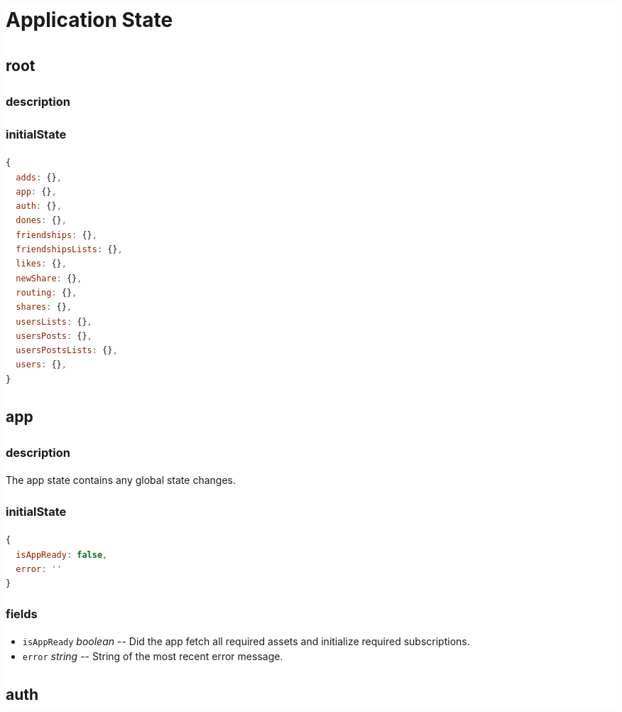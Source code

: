# Application State

## root

### description

### initialState

```javascript
{
  adds: {},
  app: {},
  auth: {},
  dones: {},
  friendships: {},
  friendshipsLists: {},
  likes: {},
  newShare: {},
  routing: {},
  shares: {},
  usersLists: {},
  usersPosts: {},
  usersPostsLists: {},
  users: {},
}
```

## app

### description

The app state contains any global state changes.

### initialState

```javascript
{
  isAppReady: false,
  error: ''
}
```

### fields

- `isAppReady` _boolean_ -- Did the app fetch all required assets and initialize required subscriptions.
- `error` _string_ -- String of the most recent error message.

## auth
